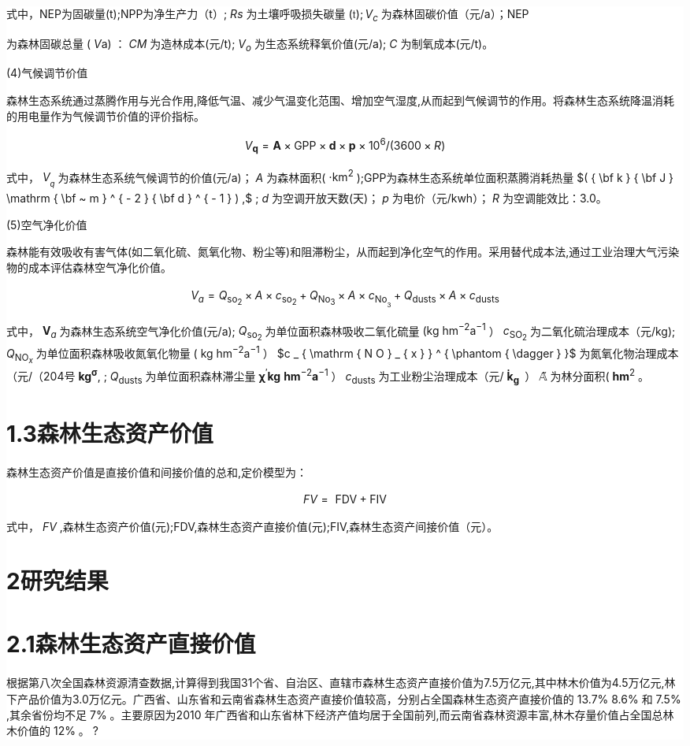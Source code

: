 式中，NEP为固碳量(t);NPP为净生产力（t）; $R s$ 为土壤呼吸损失碳量 $( \mathfrak { t } ) ; V _ { c }$ 为森林固碳价值（元/a）；NEP

为森林固碳总量 $\left( \ V \mathrm { a } \right)$ ： $C M$ 为造林成本(元/t); $V _ { o }$ 为生态系统释氧价值(元/a); $C$ 为制氧成本(元/t)。

(4)气候调节价值

森林生态系统通过蒸腾作用与光合作用,降低气温、减少气温变化范围、增加空气湿度,从而起到气候调节的作用。将森林生态系统降温消耗的用电量作为气候调节价值的评价指标。

$$
V _ { \boldsymbol { q } } = \boldsymbol { A } \times \mathrm { G P P } \times \boldsymbol { d } \times \boldsymbol { p } \times 1 0 ^ { 6 } / ( 3 6 0 0 \times R )
$$

式中， $V _ { _ q }$ 为森林生态系统气候调节的价值(元/a)； $A$ 为森林面积( $\cdot \mathrm { k m } ^ { 2 }$ );GPP为森林生态系统单位面积蒸腾消耗热量 $( { \bf k } { \bf J } \mathrm { \bf ~ m } ^ { - 2 } { \bf d } ^ { - 1 } ) ,$ ; $d$ 为空调开放天数(天)； $p$ 为电价（元/kwh）； $R$ 为空调能效比：3.0。

(5)空气净化价值

森林能有效吸收有害气体(如二氧化硫、氮氧化物、粉尘等)和阻滞粉尘，从而起到净化空气的作用。采用替代成本法,通过工业治理大气污染物的成本评估森林空气净化价值。

$$
V _ { a } = Q _ { \mathrm { s o _ { 2 } } } \times A \times c _ { \mathrm { s o _ { 2 } } } + Q _ { \mathrm { N o _ { 3 } } } \times A \times c _ { \mathrm { N o _ { _ { 3 } } } } + Q _ { \mathrm { d u s t s } } \times A \times c _ { \mathrm { d u s t s } }
$$

式中， $\boldsymbol { V } _ { a }$ 为森林生态系统空气净化价值(元/a); $Q _ { \mathrm { { s o } _ { 2 } } }$ 为单位面积森林吸收二氧化硫量 $\big ( \mathrm { k g \ h m } ^ { - 2 } \mathrm { a } ^ { - 1 }$ ） $c _ { \mathrm { { S O } } _ { 2 } }$ 为二氧化硫治理成本（元/kg); $Q _ { \mathrm { N O } _ { x } }$ 为单位面积森林吸收氮氧化物量 $\left( \mathrm { ~ k g ~ h m } ^ { - 2 } \mathrm { a } ^ { - 1 } \right.$ ） $c _ { \mathrm { N O } _ { x } } ^ { \phantom { \dagger } }$ 为氮氧化物治理成本（元/（204号 $\mathbf { k g } ^ { \mathbf { \sigma } } ,$ ; $Q _ { \mathrm { d u s t s } }$ 为单位面积森林滞尘量 $\mathbf { \chi } ^ { \prime } \mathbf { k g \ h m } ^ { - 2 } \mathbf { a } ^ { - 1 }$ ） $c _ { \mathrm { d u s t s } }$ 为工业粉尘治理成本（元/ $\mathbf { \dot { k } _ { g } } ^ { \mathrm { ~ } }$ ） $\mathbb { \tilde { A } }$ 为林分面积( $\left. \mathbf { h } \mathbf { m } ^ { 2 } \right.$ 。

# 1.3森林生态资产价值

森林生态资产价值是直接价值和间接价值的总和,定价模型为：

$$
F V = \mathrm { \ F D V + F I V }
$$

式中， $F V$ ,森林生态资产价值(元);FDV,森林生态资产直接价值(元);FIV,森林生态资产间接价值（元）。

# 2研究结果

# 2.1森林生态资产直接价值

根据第八次全国森林资源清查数据,计算得到我国31个省、自治区、直辖市森林生态资产直接价值为7.5万亿元,其中林木价值为4.5万亿元,林下产品价值为3.0万亿元。广西省、山东省和云南省森林生态资产直接价值较高，分别占全国森林生态资产直接价值的 $1 3 . 7 \%$ $8 . 6 \%$ 和 $7 . 5 \%$ ,其余省份均不足 $7 \%$ 。主要原因为2010 年广西省和山东省林下经济产值均居于全国前列,而云南省森林资源丰富,林木存量价值占全国总林木价值的 $12 \%$ 。 ?
